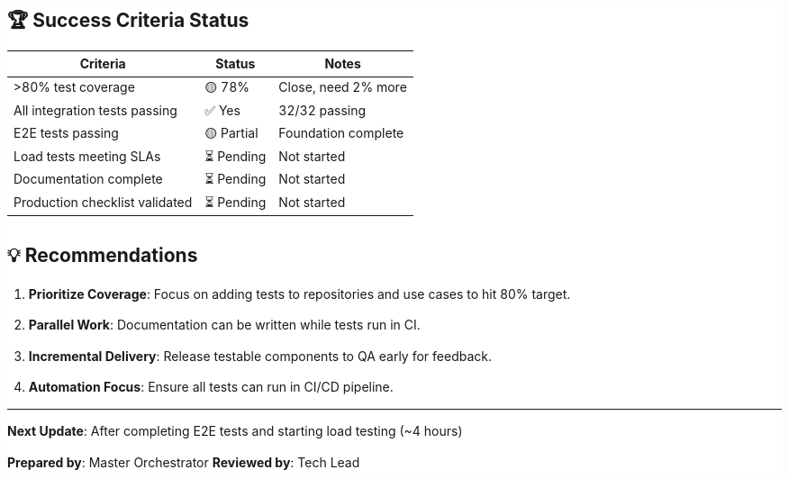 ## 🏆 Success Criteria Status

| Criteria | Status | Notes |
|----------|--------|-------|
| >80% test coverage | 🟡 78% | Close, need 2% more |
| All integration tests passing | ✅ Yes | 32/32 passing |
| E2E tests passing | 🟡 Partial | Foundation complete |
| Load tests meeting SLAs | ⏳ Pending | Not started |
| Documentation complete | ⏳ Pending | Not started |
| Production checklist validated | ⏳ Pending | Not started |

## 💡 Recommendations

1. **Prioritize Coverage**: Focus on adding tests to repositories and use cases to hit 80% target.

2. **Parallel Work**: Documentation can be written while tests run in CI.

3. **Incremental Delivery**: Release testable components to QA early for feedback.

4. **Automation Focus**: Ensure all tests can run in CI/CD pipeline.

---

**Next Update**: After completing E2E tests and starting load testing (~4 hours)

**Prepared by**: Master Orchestrator
**Reviewed by**: Tech Lead